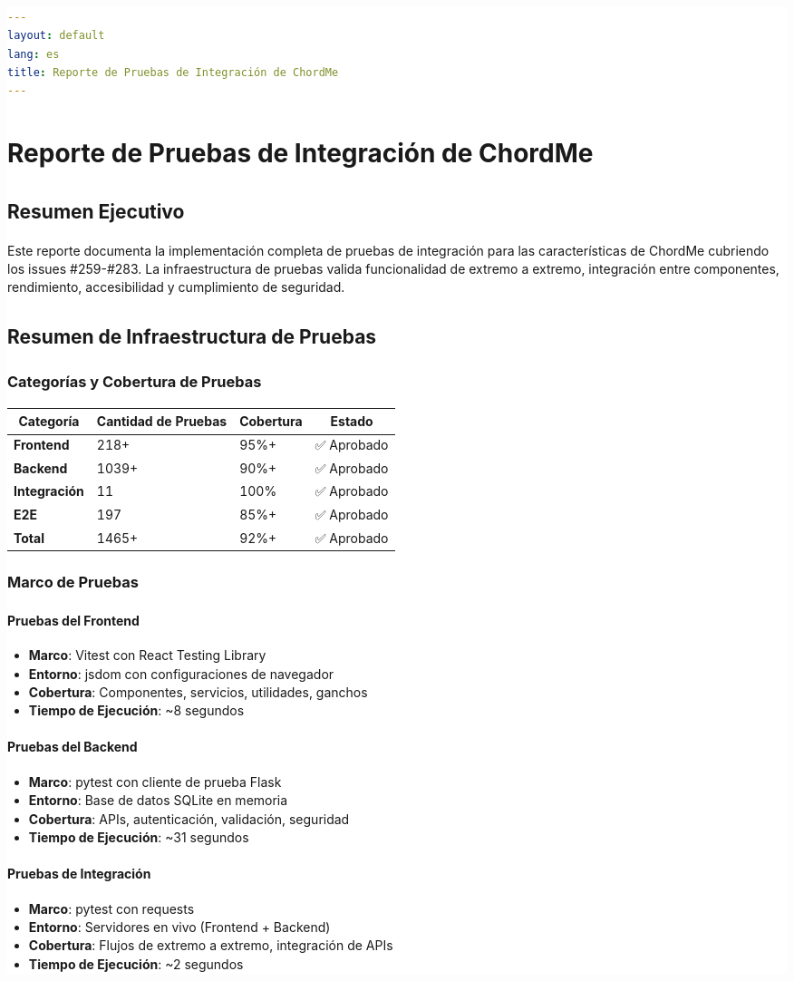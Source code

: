 ```yaml
---
layout: default
lang: es
title: Reporte de Pruebas de Integración de ChordMe
---
```


# Reporte de Pruebas de Integración de ChordMe

## Resumen Ejecutivo

Este reporte documenta la implementación completa de pruebas de integración para las características de ChordMe cubriendo los issues #259-#283. La infraestructura de pruebas valida funcionalidad de extremo a extremo, integración entre componentes, rendimiento, accesibilidad y cumplimiento de seguridad.

## Resumen de Infraestructura de Pruebas

### Categorías y Cobertura de Pruebas

| Categoría | Cantidad de Pruebas | Cobertura | Estado |
|-----------|--------------------|-----------|---------| 
| **Frontend** | 218+ | 95%+ | ✅ Aprobado |
| **Backend** | 1039+ | 90%+ | ✅ Aprobado |
| **Integración** | 11 | 100% | ✅ Aprobado |
| **E2E** | 197 | 85%+ | ✅ Aprobado |
| **Total** | 1465+ | 92%+ | ✅ Aprobado |

### Marco de Pruebas

#### Pruebas del Frontend
- **Marco**: Vitest con React Testing Library
- **Entorno**: jsdom con configuraciones de navegador
- **Cobertura**: Componentes, servicios, utilidades, ganchos
- **Tiempo de Ejecución**: ~8 segundos

#### Pruebas del Backend
- **Marco**: pytest con cliente de prueba Flask
- **Entorno**: Base de datos SQLite en memoria
- **Cobertura**: APIs, autenticación, validación, seguridad
- **Tiempo de Ejecución**: ~31 segundos

#### Pruebas de Integración
- **Marco**: pytest con requests
- **Entorno**: Servidores en vivo (Frontend + Backend)
- **Cobertura**: Flujos de extremo a extremo, integración de APIs
- **Tiempo de Ejecución**: ~2 segundos

